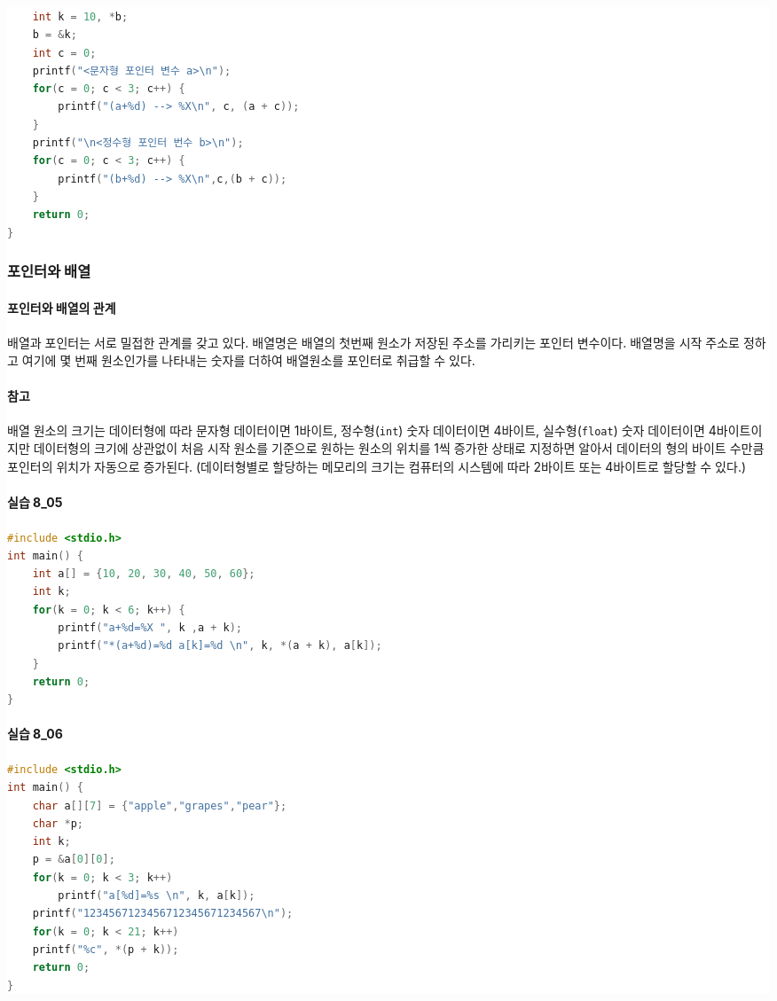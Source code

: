 ```c
	int k = 10, *b;
	b = &k;
	int c = 0;
	printf("<문자형 포인터 변수 a>\n");
	for(c = 0; c < 3; c++) {
		printf("(a+%d) --> %X\n", c, (a + c));
	}
	printf("\n<정수형 포인터 번수 b>\n");
	for(c = 0; c < 3; c++) {
		printf("(b+%d) --> %X\n",c,(b + c));
	}
	return 0;
} 
```


### 포인터와 배열  
  
#### 포인터와 배열의 관계

배열과 포인터는 서로 밀접한 관계를 갖고 있다. 배열명은 배열의 첫번째 원소가 저장된 주소를 가리키는 포인터 변수이다. 배열명을 시작 주소로 정하고 여기에 몇 번째 원소인가를 나타내는 숫자를 더하여 배열원소를 포인터로 취급할 수 있다.

#### 참고

배열 원소의 크기는 데이터형에 따라 문자형 데이터이면 1바이트, 정수형(`int`) 숫자 데이터이면 4바이트, 실수형(`float`) 숫자 데이터이면 4바이트이지만 데이터형의 크기에 상관없이 처음 시작 원소를 기준으로 원하는 원소의 위치를 1씩 증가한 상태로 지정하면 알아서 데이터의 형의 바이트 수만큼 포인터의 위치가 자동으로 증가된다. (데이터형별로 할당하는 메모리의 크기는 컴퓨터의 시스템에 따라 2바이트 또는 4바이트로 할당할 수 있다.)

#### 실습 8_05
```c
#include <stdio.h>
int main() {
	int a[] = {10, 20, 30, 40, 50, 60};
	int k;
	for(k = 0; k < 6; k++) {
		printf("a+%d=%X ", k ,a + k);
		printf("*(a+%d)=%d a[k]=%d \n", k, *(a + k), a[k]);
	}
	return 0;
}
```

#### 실습 8_06
```c
#include <stdio.h>
int main() {
	char a[][7] = {"apple","grapes","pear"};
	char *p;
	int k;
	p = &a[0][0];
	for(k = 0; k < 3; k++)
		printf("a[%d]=%s \n", k, a[k]);
	printf("1234567123456712345671234567\n");
	for(k = 0; k < 21; k++)
	printf("%c", *(p + k));
	return 0;
} 
```
